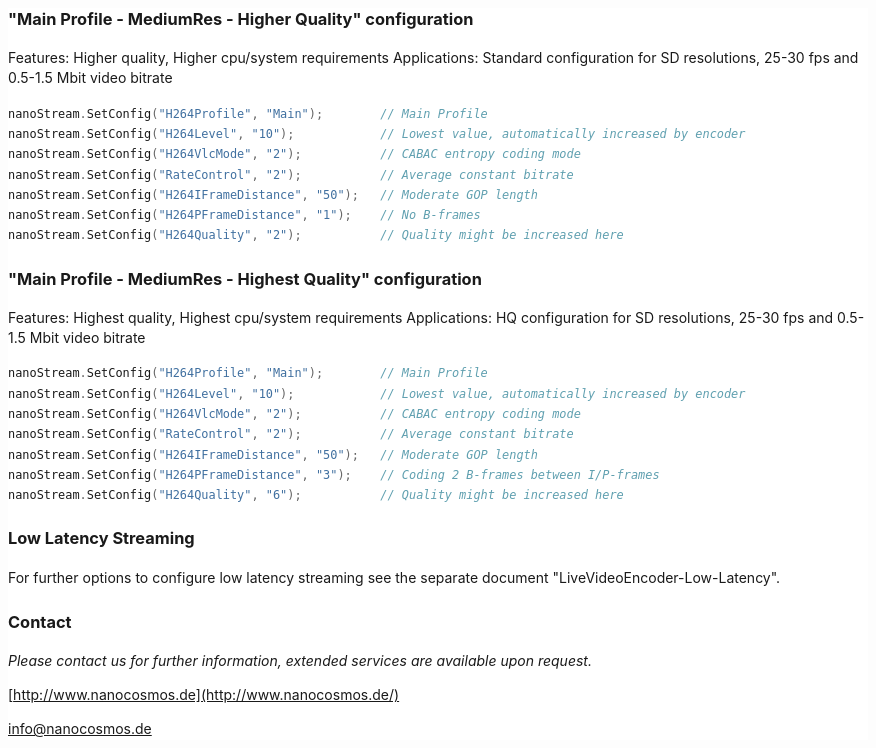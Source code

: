 ### "Main Profile - MediumRes - Higher Quality" configuration

Features: Higher quality, Higher cpu/system requirements
Applications: Standard configuration for SD resolutions, 25-30 fps and 0.5-1.5 Mbit video bitrate

```c++
nanoStream.SetConfig("H264Profile", "Main");	    // Main Profile
nanoStream.SetConfig("H264Level", "10"); 		    // Lowest value, automatically increased by encoder
nanoStream.SetConfig("H264VlcMode", "2");  		    // CABAC entropy coding mode
nanoStream.SetConfig("RateControl", "2");  		    // Average constant bitrate
nanoStream.SetConfig("H264IFrameDistance", "50");  	// Moderate GOP length
nanoStream.SetConfig("H264PFrameDistance", "1");  	// No B-frames 
nanoStream.SetConfig("H264Quality", "2");  	 	    // Quality might be increased here
```


### "Main Profile - MediumRes - Highest Quality" configuration

Features: Highest quality, Highest cpu/system requirements
Applications: HQ configuration for SD resolutions, 25-30 fps and 0.5-1.5 Mbit video bitrate

```c++
nanoStream.SetConfig("H264Profile", "Main");	    // Main Profile
nanoStream.SetConfig("H264Level", "10"); 		    // Lowest value, automatically increased by encoder
nanoStream.SetConfig("H264VlcMode", "2");  		    // CABAC entropy coding mode
nanoStream.SetConfig("RateControl", "2");  		    // Average constant bitrate
nanoStream.SetConfig("H264IFrameDistance", "50");  	// Moderate GOP length
nanoStream.SetConfig("H264PFrameDistance", "3");  	// Coding 2 B-frames between I/P-frames
nanoStream.SetConfig("H264Quality", "6");  		    // Quality might be increased here
```


### Low Latency Streaming

For further options to configure low latency streaming see the separate document "LiveVideoEncoder-Low-Latency".


### Contact

*Please contact us for further information, extended services are available upon request.*

[http://www.nanocosmos.de](http://www.nanocosmos.de/)

[info@nanocosmos.de](mailto/info@nanocosmos.de)

